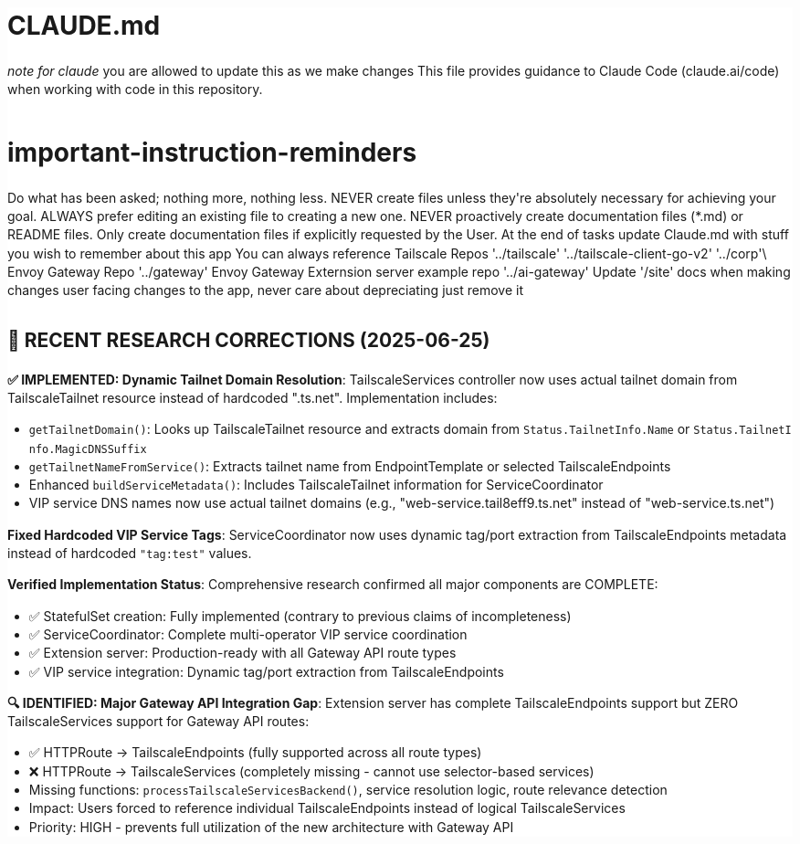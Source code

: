 # CLAUDE.md
*note for claude* you are allowed to update this as we make changes 
This file provides guidance to Claude Code (claude.ai/code) when working with code in this repository.

# important-instruction-reminders
Do what has been asked; nothing more, nothing less.
NEVER create files unless they're absolutely necessary for achieving your goal.
ALWAYS prefer editing an existing file to creating a new one.
NEVER proactively create documentation files (*.md) or README files. Only create documentation files if explicitly requested by the User.
At the end of tasks update Claude.md with stuff you wish to remember about this app
You can always reference Tailscale Repos '../tailscale' '../tailscale-client-go-v2' '../corp'\ Envoy Gateway Repo '../gateway' Envoy Gateway Externsion server example repo '../ai-gateway'
Update '/site' docs when making changes user facing changes to the app, never care about depreciating just remove it

## 🔧 **RECENT RESEARCH CORRECTIONS (2025-06-25)**

**✅ IMPLEMENTED: Dynamic Tailnet Domain Resolution**: TailscaleServices controller now uses actual tailnet domain from TailscaleTailnet resource instead of hardcoded ".ts.net". Implementation includes:
- `getTailnetDomain()`: Looks up TailscaleTailnet resource and extracts domain from `Status.TailnetInfo.Name` or `Status.TailnetInfo.MagicDNSSuffix`
- `getTailnetNameFromService()`: Extracts tailnet name from EndpointTemplate or selected TailscaleEndpoints
- Enhanced `buildServiceMetadata()`: Includes TailscaleTailnet information for ServiceCoordinator
- VIP service DNS names now use actual tailnet domains (e.g., "web-service.tail8eff9.ts.net" instead of "web-service.ts.net")

**Fixed Hardcoded VIP Service Tags**: ServiceCoordinator now uses dynamic tag/port extraction from TailscaleEndpoints metadata instead of hardcoded `"tag:test"` values.

**Verified Implementation Status**: Comprehensive research confirmed all major components are COMPLETE:
- ✅ StatefulSet creation: Fully implemented (contrary to previous claims of incompleteness)
- ✅ ServiceCoordinator: Complete multi-operator VIP service coordination 
- ✅ Extension server: Production-ready with all Gateway API route types
- ✅ VIP service integration: Dynamic tag/port extraction from TailscaleEndpoints

**🔍 IDENTIFIED: Major Gateway API Integration Gap**: Extension server has complete TailscaleEndpoints support but ZERO TailscaleServices support for Gateway API routes:
- ✅ HTTPRoute → TailscaleEndpoints (fully supported across all route types)
- ❌ HTTPRoute → TailscaleServices (completely missing - cannot use selector-based services)
- Missing functions: `processTailscaleServicesBackend()`, service resolution logic, route relevance detection
- Impact: Users forced to reference individual TailscaleEndpoints instead of logical TailscaleServices
- Priority: HIGH - prevents full utilization of the new architecture with Gateway API
